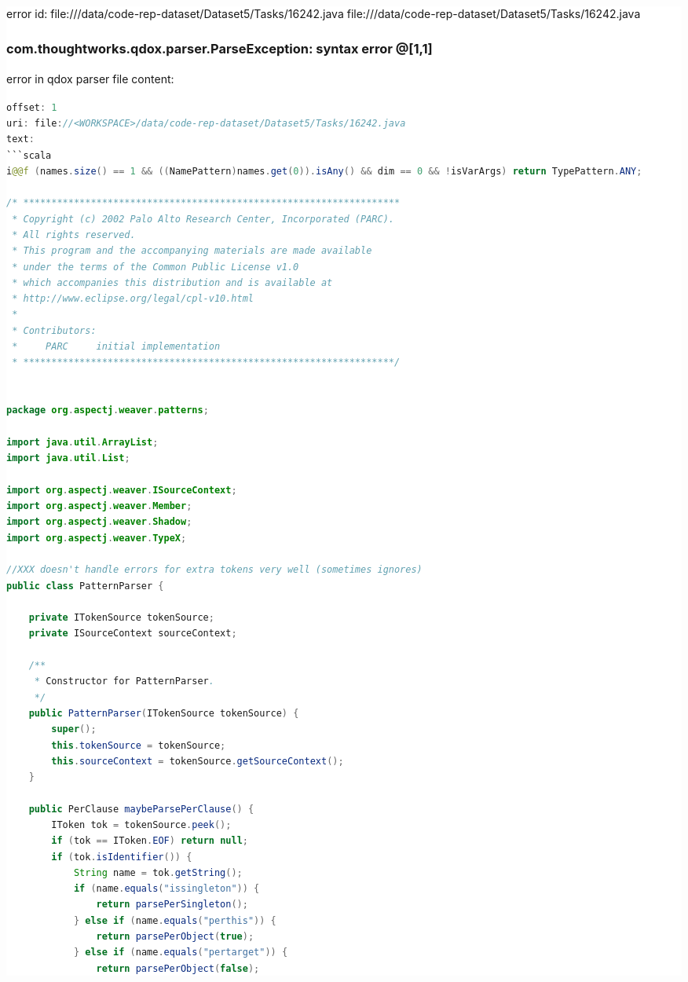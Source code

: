 error id: file://<WORKSPACE>/data/code-rep-dataset/Dataset5/Tasks/16242.java
file://<WORKSPACE>/data/code-rep-dataset/Dataset5/Tasks/16242.java
### com.thoughtworks.qdox.parser.ParseException: syntax error @[1,1]

error in qdox parser
file content:
```java
offset: 1
uri: file://<WORKSPACE>/data/code-rep-dataset/Dataset5/Tasks/16242.java
text:
```scala
i@@f (names.size() == 1 && ((NamePattern)names.get(0)).isAny() && dim == 0 && !isVarArgs) return TypePattern.ANY;

/* *******************************************************************
 * Copyright (c) 2002 Palo Alto Research Center, Incorporated (PARC).
 * All rights reserved. 
 * This program and the accompanying materials are made available 
 * under the terms of the Common Public License v1.0 
 * which accompanies this distribution and is available at 
 * http://www.eclipse.org/legal/cpl-v10.html 
 *  
 * Contributors: 
 *     PARC     initial implementation 
 * ******************************************************************/


package org.aspectj.weaver.patterns;

import java.util.ArrayList;
import java.util.List;

import org.aspectj.weaver.ISourceContext;
import org.aspectj.weaver.Member;
import org.aspectj.weaver.Shadow;
import org.aspectj.weaver.TypeX;

//XXX doesn't handle errors for extra tokens very well (sometimes ignores)
public class PatternParser {
		
	private ITokenSource tokenSource;	
	private ISourceContext sourceContext;

	/**
	 * Constructor for PatternParser.
	 */
	public PatternParser(ITokenSource tokenSource) {
		super();
		this.tokenSource = tokenSource;
		this.sourceContext = tokenSource.getSourceContext();
	}

	public PerClause maybeParsePerClause() {
		IToken tok = tokenSource.peek();
		if (tok == IToken.EOF) return null;
		if (tok.isIdentifier()) {
			String name = tok.getString();
			if (name.equals("issingleton")) {
				return parsePerSingleton();
			} else if (name.equals("perthis")) {
				return parsePerObject(true);
			} else if (name.equals("pertarget")) {
				return parsePerObject(false);
```